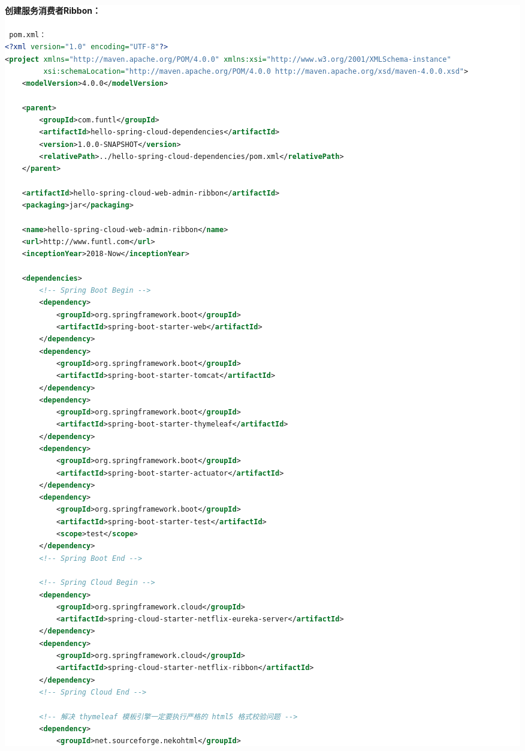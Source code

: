 #### 创建服务消费者Ribbon：

```xml
 pom.xml：
<?xml version="1.0" encoding="UTF-8"?>
<project xmlns="http://maven.apache.org/POM/4.0.0" xmlns:xsi="http://www.w3.org/2001/XMLSchema-instance"
         xsi:schemaLocation="http://maven.apache.org/POM/4.0.0 http://maven.apache.org/xsd/maven-4.0.0.xsd">
    <modelVersion>4.0.0</modelVersion>

    <parent>
        <groupId>com.funtl</groupId>
        <artifactId>hello-spring-cloud-dependencies</artifactId>
        <version>1.0.0-SNAPSHOT</version>
        <relativePath>../hello-spring-cloud-dependencies/pom.xml</relativePath>
    </parent>

    <artifactId>hello-spring-cloud-web-admin-ribbon</artifactId>
    <packaging>jar</packaging>

    <name>hello-spring-cloud-web-admin-ribbon</name>
    <url>http://www.funtl.com</url>
    <inceptionYear>2018-Now</inceptionYear>

    <dependencies>
        <!-- Spring Boot Begin -->
        <dependency>
            <groupId>org.springframework.boot</groupId>
            <artifactId>spring-boot-starter-web</artifactId>
        </dependency>
        <dependency>
            <groupId>org.springframework.boot</groupId>
            <artifactId>spring-boot-starter-tomcat</artifactId>
        </dependency>
        <dependency>
            <groupId>org.springframework.boot</groupId>
            <artifactId>spring-boot-starter-thymeleaf</artifactId>
        </dependency>
        <dependency>
            <groupId>org.springframework.boot</groupId>
            <artifactId>spring-boot-starter-actuator</artifactId>
        </dependency>
        <dependency>
            <groupId>org.springframework.boot</groupId>
            <artifactId>spring-boot-starter-test</artifactId>
            <scope>test</scope>
        </dependency>
        <!-- Spring Boot End -->

        <!-- Spring Cloud Begin -->
        <dependency>
            <groupId>org.springframework.cloud</groupId>
            <artifactId>spring-cloud-starter-netflix-eureka-server</artifactId>
        </dependency>
        <dependency>
            <groupId>org.springframework.cloud</groupId>
            <artifactId>spring-cloud-starter-netflix-ribbon</artifactId>
        </dependency>
        <!-- Spring Cloud End -->

        <!-- 解决 thymeleaf 模板引擎一定要执行严格的 html5 格式校验问题 -->
        <dependency>
            <groupId>net.sourceforge.nekohtml</groupId>
```